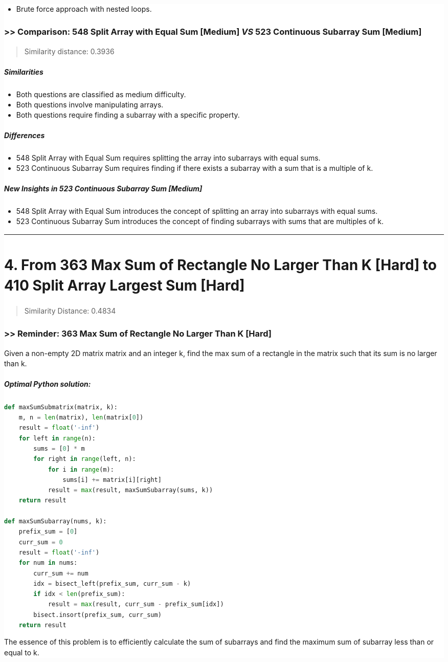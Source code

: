 - Brute force approach with nested loops.
    
### >> Comparison: 548 Split Array with Equal Sum [Medium] *VS* 523 Continuous Subarray Sum [Medium]
> Similarity distance: 0.3936
##### Similarities

- Both questions are classified as medium difficulty.
- Both questions involve manipulating arrays.
- Both questions require finding a subarray with a specific property.
##### Differences

- 548 Split Array with Equal Sum requires splitting the array into subarrays with equal sums.
- 523 Continuous Subarray Sum requires finding if there exists a subarray with a sum that is a multiple of k.
##### New Insights in 523 Continuous Subarray Sum [Medium]

- 548 Split Array with Equal Sum introduces the concept of splitting an array into subarrays with equal sums.
- 523 Continuous Subarray Sum introduces the concept of finding subarrays with sums that are multiples of k.


---
# 4. From 363 Max Sum of Rectangle No Larger Than K [Hard] to 410 Split Array Largest Sum [Hard]
> Similarity Distance: 0.4834

### >> Reminder: 363 Max Sum of Rectangle No Larger Than K [Hard]
Given a non-empty 2D matrix matrix and an integer k, find the max sum of a rectangle in the matrix such that its sum is no larger than k.
##### Optimal Python solution:
```python
def maxSumSubmatrix(matrix, k):
    m, n = len(matrix), len(matrix[0])
    result = float('-inf')
    for left in range(n):
        sums = [0] * m
        for right in range(left, n):
            for i in range(m):
                sums[i] += matrix[i][right]
            result = max(result, maxSumSubarray(sums, k))
    return result

def maxSumSubarray(nums, k):
    prefix_sum = [0]
    curr_sum = 0
    result = float('-inf')
    for num in nums:
        curr_sum += num
        idx = bisect_left(prefix_sum, curr_sum - k)
        if idx < len(prefix_sum):
            result = max(result, curr_sum - prefix_sum[idx])
        bisect.insort(prefix_sum, curr_sum)
    return result
```
The essence of this problem is to efficiently calculate the sum of subarrays and find the maximum sum of subarray less than or equal to k.
    